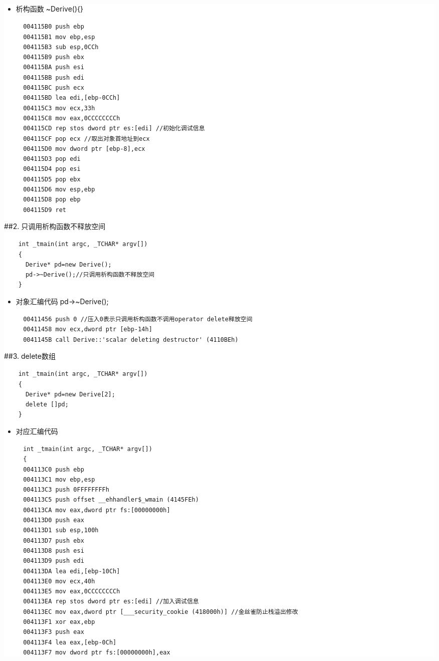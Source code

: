 - 析构函数 ~Derive(){}

		004115B0 push ebp 
		004115B1 mov ebp,esp 
		004115B3 sub esp,0CCh 
		004115B9 push ebx 
		004115BA push esi 
		004115BB push edi 
		004115BC push ecx 
		004115BD lea edi,[ebp-0CCh] 
		004115C3 mov ecx,33h 
		004115C8 mov eax,0CCCCCCCCh 
		004115CD rep stos dword ptr es:[edi] //初始化调试信息
		004115CF pop ecx //取出对象首地址到ecx
		004115D0 mov dword ptr [ebp-8],ecx 
		004115D3 pop edi 
		004115D4 pop esi 
		004115D5 pop ebx 
		004115D6 mov esp,ebp 
		004115D8 pop ebp 
		004115D9 ret

##2. 只调用析构函数不释放空间

		int _tmain(int argc, _TCHAR* argv[])
		{
		  Derive* pd=new Derive();
		  pd->~Derive();//只调用析构函数不释放空间
		}

- 对象汇编代码  pd->~Derive();
		
		
		00411456 push 0 //压入0表示只调用析构函数不调用operator delete释放空间
		00411458 mov ecx,dword ptr [ebp-14h] 
		0041145B call Derive::'scalar deleting destructor' (4110BEh)

##3. delete数组

		int _tmain(int argc, _TCHAR* argv[])
		{
		  Derive* pd=new Derive[2];
		  delete []pd;
		}

- 对应汇编代码
	
		int _tmain(int argc, _TCHAR* argv[])
		{
		004113C0 push ebp 
		004113C1 mov ebp,esp 
		004113C3 push 0FFFFFFFFh 
		004113C5 push offset __ehhandler$_wmain (4145FEh) 
		004113CA mov eax,dword ptr fs:[00000000h] 
		004113D0 push eax 
		004113D1 sub esp,100h 
		004113D7 push ebx 
		004113D8 push esi 
		004113D9 push edi 
		004113DA lea edi,[ebp-10Ch] 
		004113E0 mov ecx,40h 
		004113E5 mov eax,0CCCCCCCCh 
		004113EA rep stos dword ptr es:[edi] //加入调试信息
		004113EC mov eax,dword ptr [___security_cookie (418000h)] //金丝雀防止栈溢出修改
		004113F1 xor eax,ebp 
		004113F3 push eax 
		004113F4 lea eax,[ebp-0Ch] 
		004113F7 mov dword ptr fs:[00000000h],eax 